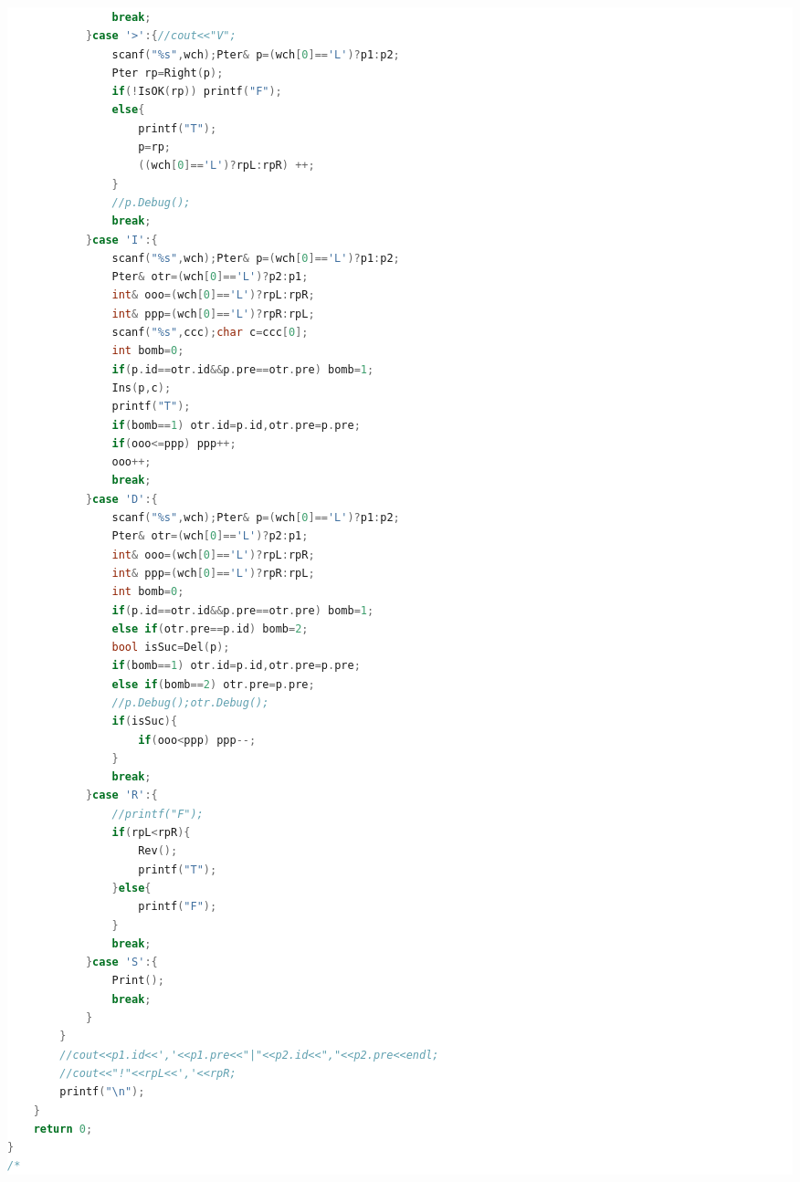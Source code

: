 ``` cpp
                break;
            }case '>':{//cout<<"V";
                scanf("%s",wch);Pter& p=(wch[0]=='L')?p1:p2;
                Pter rp=Right(p);
                if(!IsOK(rp)) printf("F");
                else{
                    printf("T");
                    p=rp;
                    ((wch[0]=='L')?rpL:rpR) ++;
                }
                //p.Debug();
                break;
            }case 'I':{
                scanf("%s",wch);Pter& p=(wch[0]=='L')?p1:p2;
                Pter& otr=(wch[0]=='L')?p2:p1;
                int& ooo=(wch[0]=='L')?rpL:rpR;
                int& ppp=(wch[0]=='L')?rpR:rpL;
                scanf("%s",ccc);char c=ccc[0];
                int bomb=0;
                if(p.id==otr.id&&p.pre==otr.pre) bomb=1;
                Ins(p,c);
                printf("T");
                if(bomb==1) otr.id=p.id,otr.pre=p.pre;
                if(ooo<=ppp) ppp++;
                ooo++;
                break;
            }case 'D':{
                scanf("%s",wch);Pter& p=(wch[0]=='L')?p1:p2;
                Pter& otr=(wch[0]=='L')?p2:p1;
                int& ooo=(wch[0]=='L')?rpL:rpR;
                int& ppp=(wch[0]=='L')?rpR:rpL;
                int bomb=0;
                if(p.id==otr.id&&p.pre==otr.pre) bomb=1;
                else if(otr.pre==p.id) bomb=2;
                bool isSuc=Del(p);
                if(bomb==1) otr.id=p.id,otr.pre=p.pre;
                else if(bomb==2) otr.pre=p.pre;
                //p.Debug();otr.Debug();
                if(isSuc){
                    if(ooo<ppp) ppp--;
                }
                break;
            }case 'R':{
                //printf("F");
                if(rpL<rpR){
                    Rev();
                    printf("T");
                }else{
                    printf("F");
                } 
                break;
            }case 'S':{
                Print();
                break;
            }
        }
        //cout<<p1.id<<','<<p1.pre<<"|"<<p2.id<<","<<p2.pre<<endl;
        //cout<<"!"<<rpL<<','<<rpR;
        printf("\n");
    }
    return 0;
}
/*
```